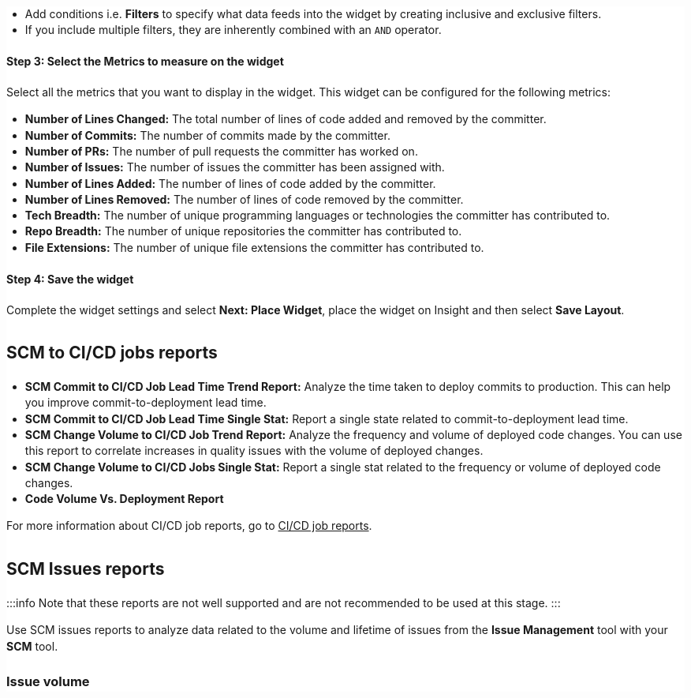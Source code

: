* Add conditions i.e. **Filters** to specify what data feeds into the widget by creating inclusive and exclusive filters.
* If you include multiple filters, they are inherently combined with an `AND` operator.

#### Step 3: Select the Metrics to measure on the widget

Select all the metrics that you want to display in the widget. This widget can be configured for the following metrics:

* **Number of Lines Changed:** The total number of lines of code added and removed by the committer.
* **Number of Commits:** The number of commits made by the committer.
* **Number of PRs:** The number of pull requests the committer has worked on.
* **Number of Issues:** The number of issues the committer has been assigned with.
* **Number of Lines Added:** The number of lines of code added by the committer.
* **Number of Lines Removed:** The number of lines of code removed by the committer.
* **Tech Breadth:** The number of unique programming languages or technologies the committer has contributed to.
* **Repo Breadth:** The number of unique repositories the committer has contributed to.
* **File Extensions:** The number of unique file extensions the committer has contributed to.

#### Step 4: Save the widget

Complete the widget settings and select **Next: Place Widget**, place the widget on Insight and then select **Save Layout**.

## SCM to CI/CD jobs reports​

* **SCM Commit to CI/CD Job Lead Time Trend Report:** Analyze the time taken to deploy commits to production. This can help you improve commit-to-deployment lead time.
* **SCM Commit to CI/CD Job Lead Time Single Stat:** Report a single state related to commit-to-deployment lead time.
* **SCM Change Volume to CI/CD Job Trend Report:** Analyze the frequency and volume of deployed code changes. You can use this report to correlate increases in quality issues with the volume of deployed changes.
* **SCM Change Volume to CI/CD Jobs Single Stat:** Report a single stat related to the frequency or volume of deployed code changes.
* **Code Volume Vs. Deployment Report**

For more information about CI/CD job reports, go to [CI/CD job reports](/docs/software-engineering-insights/sei-metrics-and-reports/velocity-metrics-reports/ci-cd-reports).

## SCM Issues reports​

:::info
Note that these reports are not well supported and are not recommended to be used at this stage.
:::

Use SCM issues reports to analyze data related to the volume and lifetime of issues from the **Issue Management** tool with your **SCM** tool.

### Issue volume​
